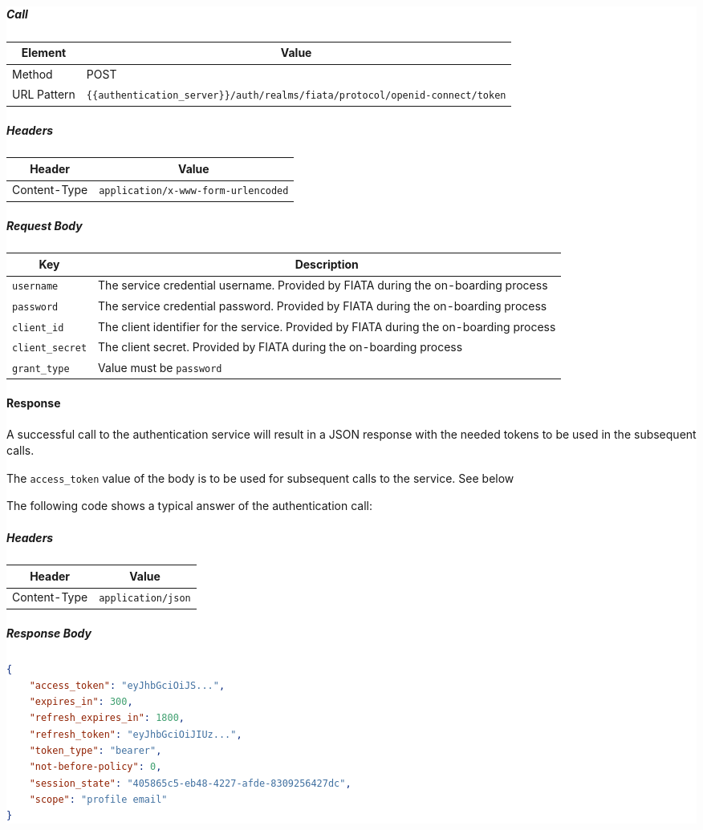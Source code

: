##### Call

| Element      | Value                                                                             |
|--------------|-----------------------------------------------------------------------------------|
| Method       | POST                                                                              |
| URL Pattern  | ``` {{authentication_server}}/auth/realms/fiata/protocol/openid-connect/token ``` |

##### Headers

| Header       | Value                               |
|--------------|-------------------------------------|
| Content-Type | `application/x-www-form-urlencoded` |


##### Request Body

| Key             | Description                                                                             |
|-----------------|-----------------------------------------------------------------------------------------|
| `username`      | The service credential username. Provided by FIATA during the on-boarding process       |
| `password`      | The service credential password. Provided by FIATA during the on-boarding process       |
| `client_id`     | The client identifier for the service. Provided by FIATA during the on-boarding process |
| `client_secret` | The client secret. Provided by FIATA during the on-boarding process                     |
| `grant_type`    | Value must be ```password```                                                            |

#### Response

A successful call to the authentication service will result in a JSON response with the needed tokens to be used in the
subsequent calls.

The `access_token` value of the body is to be used for subsequent calls to the service. See below 

The following code shows a typical answer of the authentication call:

##### Headers

| Header       | Value              |
|--------------|--------------------|
| Content-Type | `application/json` |

##### Response Body

```json
{
    "access_token": "eyJhbGciOiJS...",
    "expires_in": 300,
    "refresh_expires_in": 1800,
    "refresh_token": "eyJhbGciOiJIUz...",
    "token_type": "bearer",
    "not-before-policy": 0,
    "session_state": "405865c5-eb48-4227-afde-8309256427dc",
    "scope": "profile email"
}
```
